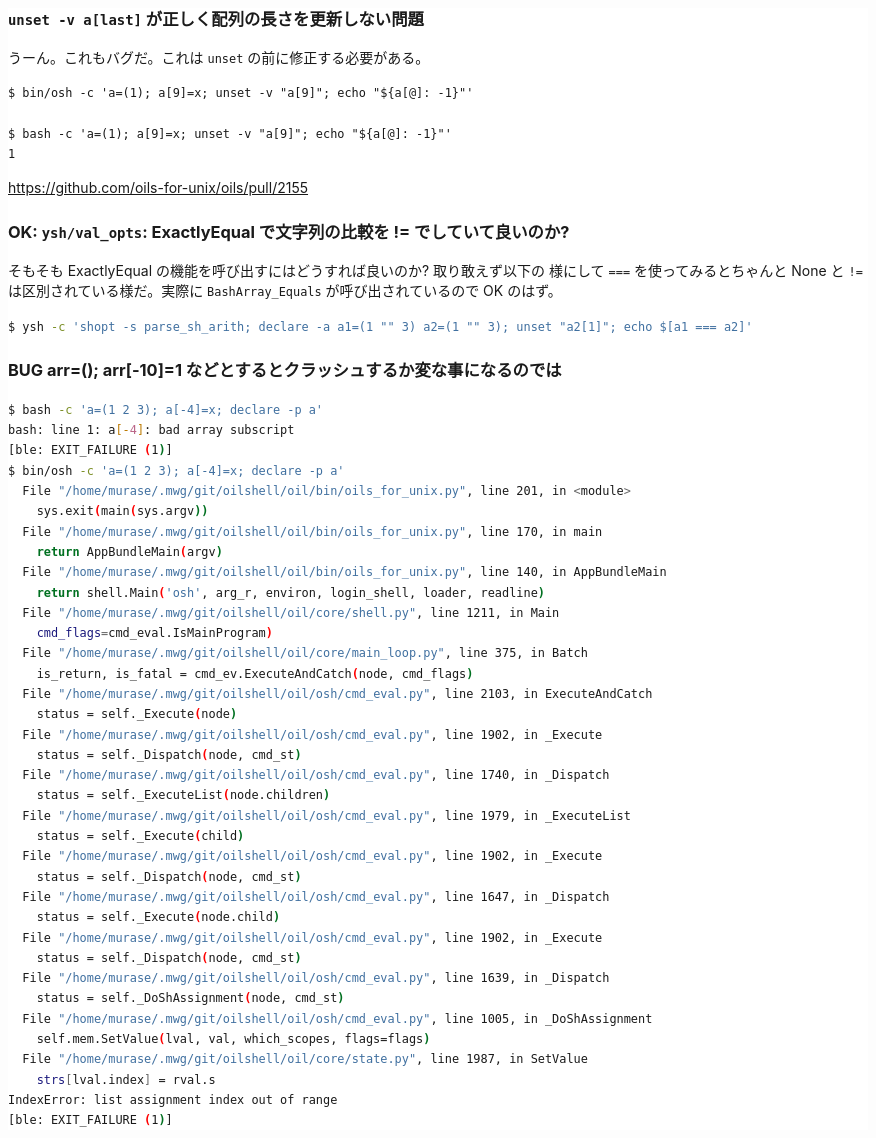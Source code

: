 ### `unset -v a[last]` が正しく配列の長さを更新しない問題

うーん。これもバグだ。これは `unset` の前に修正する必要がある。

```
$ bin/osh -c 'a=(1); a[9]=x; unset -v "a[9]"; echo "${a[@]: -1}"'

$ bash -c 'a=(1); a[9]=x; unset -v "a[9]"; echo "${a[@]: -1}"'
1
```

https://github.com/oils-for-unix/oils/pull/2155

### OK: `ysh/val_opts`: ExactlyEqual で文字列の比較を != でしていて良いのか?

そもそも ExactlyEqual の機能を呼び出すにはどうすれば良いのか? 取り敢えず以下の
様にして `===` を使ってみるとちゃんと None と `!=` は区別されている様だ。実際に
`BashArray_Equals` が呼び出されているので OK のはず。

```bash
$ ysh -c 'shopt -s parse_sh_arith; declare -a a1=(1 "" 3) a2=(1 "" 3); unset "a2[1]"; echo $[a1 === a2]'
```

### BUG arr=(); arr[-10]=1 などとするとクラッシュするか変な事になるのでは

```bash
$ bash -c 'a=(1 2 3); a[-4]=x; declare -p a'
bash: line 1: a[-4]: bad array subscript
[ble: EXIT_FAILURE (1)]
$ bin/osh -c 'a=(1 2 3); a[-4]=x; declare -p a'
  File "/home/murase/.mwg/git/oilshell/oil/bin/oils_for_unix.py", line 201, in <module>
    sys.exit(main(sys.argv))
  File "/home/murase/.mwg/git/oilshell/oil/bin/oils_for_unix.py", line 170, in main
    return AppBundleMain(argv)
  File "/home/murase/.mwg/git/oilshell/oil/bin/oils_for_unix.py", line 140, in AppBundleMain
    return shell.Main('osh', arg_r, environ, login_shell, loader, readline)
  File "/home/murase/.mwg/git/oilshell/oil/core/shell.py", line 1211, in Main
    cmd_flags=cmd_eval.IsMainProgram)
  File "/home/murase/.mwg/git/oilshell/oil/core/main_loop.py", line 375, in Batch
    is_return, is_fatal = cmd_ev.ExecuteAndCatch(node, cmd_flags)
  File "/home/murase/.mwg/git/oilshell/oil/osh/cmd_eval.py", line 2103, in ExecuteAndCatch
    status = self._Execute(node)
  File "/home/murase/.mwg/git/oilshell/oil/osh/cmd_eval.py", line 1902, in _Execute
    status = self._Dispatch(node, cmd_st)
  File "/home/murase/.mwg/git/oilshell/oil/osh/cmd_eval.py", line 1740, in _Dispatch
    status = self._ExecuteList(node.children)
  File "/home/murase/.mwg/git/oilshell/oil/osh/cmd_eval.py", line 1979, in _ExecuteList
    status = self._Execute(child)
  File "/home/murase/.mwg/git/oilshell/oil/osh/cmd_eval.py", line 1902, in _Execute
    status = self._Dispatch(node, cmd_st)
  File "/home/murase/.mwg/git/oilshell/oil/osh/cmd_eval.py", line 1647, in _Dispatch
    status = self._Execute(node.child)
  File "/home/murase/.mwg/git/oilshell/oil/osh/cmd_eval.py", line 1902, in _Execute
    status = self._Dispatch(node, cmd_st)
  File "/home/murase/.mwg/git/oilshell/oil/osh/cmd_eval.py", line 1639, in _Dispatch
    status = self._DoShAssignment(node, cmd_st)
  File "/home/murase/.mwg/git/oilshell/oil/osh/cmd_eval.py", line 1005, in _DoShAssignment
    self.mem.SetValue(lval, val, which_scopes, flags=flags)
  File "/home/murase/.mwg/git/oilshell/oil/core/state.py", line 1987, in SetValue
    strs[lval.index] = rval.s
IndexError: list assignment index out of range
[ble: EXIT_FAILURE (1)]
```
